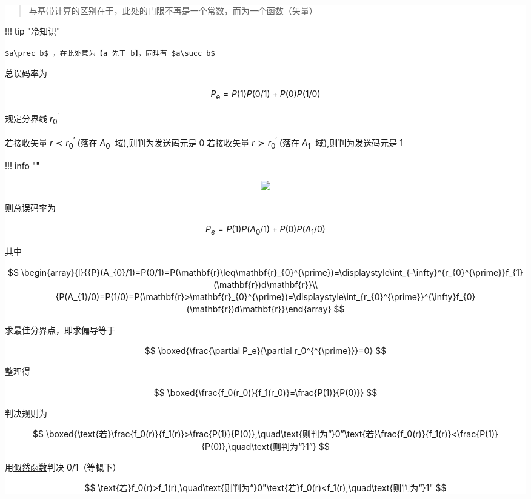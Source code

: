 > 与基带计算的区别在于，此处的门限不再是一个常数，而为一个函数（矢量）

!!! tip "冷知识"

    $a\prec b$ ，在此处意为【a 先于 b】，同理有 $a\succ b$

总误码率为

$$
P_{\mathrm{e}}=P(1)P(0/1)+P(0)P(1/0)
$$

规定分界线 $r_{0}^{\prime}$

若接收矢量 $r\prec r_{0}^{\prime}$ (落在 $A_{0}$  域),则判为发送码元是 0
若接收矢量 $r\succ r_{0}^{\prime}$ (落在 $A_{1}$  域),则判为发送码元是 1

!!! info ""
    <center>
    ![](https://cdn.jsdelivr.net/gh/dixiLOG/blogStatic/MWpMbI2BZoyYpIxlwwocjs0anJe.png)
    </center>

则总误码率为

$$
P_{e}=P(1)P(A_{0}/1)+P(0)P(A_{1}/0)
$$

其中

$$
\begin{array}{l}{{P}(A_{0}/1)=P(0/1)=P(\mathbf{r}\leq\mathbf{r}_{0}^{\prime})=\displaystyle\int_{-\infty}^{r_{0}^{\prime}}f_{1}(\mathbf{r})d\mathbf{r}}\\ {P(A_{1}/0)=P(1/0)=P(\mathbf{r}>\mathbf{r}_{0}^{\prime})=\displaystyle\int_{r_{0}^{\prime}}^{\infty}f_{0}(\mathbf{r})d\mathbf{r}}\end{array}
$$

求最佳分界点，即求偏导等于

$$
\boxed{\frac{\partial P_e}{\partial r_0^{^{\prime}}}=0}
$$

整理得

$$
\boxed{\frac{f_0(r_0)}{f_1(r_0)}=\frac{P(1)}{P(0)}}
$$

判决规则为

$$
\boxed{\text{若}\frac{f_0(r)}{f_1(r)}>\frac{P(1)}{P(0)},\quad\text{则判为“}0”\text{若}\frac{f_0(r)}{f_1(r)}<\frac{P(1)}{P(0)},\quad\text{则判为“}1”}
$$

用<u>似然函数</u>判决 0/1（等概下）

$$
\text{若}f_0(r)>f_1(r),\quad\text{则判为“}0"\text{若}f_0(r)<f_1(r),\quad\text{则判为“}1"
$$
